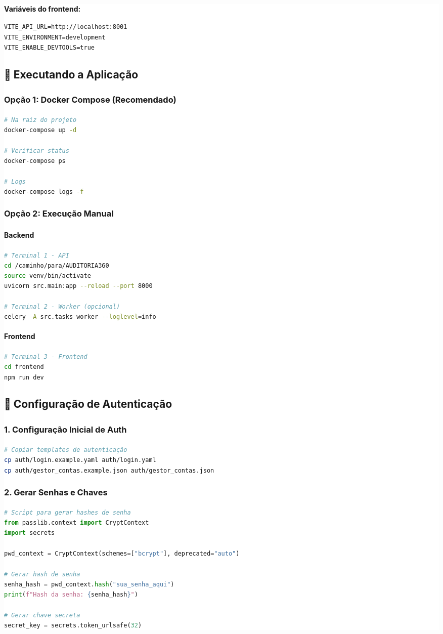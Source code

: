 **Variáveis do frontend:**
```env
VITE_API_URL=http://localhost:8001
VITE_ENVIRONMENT=development
VITE_ENABLE_DEVTOOLS=true
```

## 🏃 Executando a Aplicação

### Opção 1: Docker Compose (Recomendado)
```bash
# Na raiz do projeto
docker-compose up -d

# Verificar status
docker-compose ps

# Logs
docker-compose logs -f
```

### Opção 2: Execução Manual

#### Backend
```bash
# Terminal 1 - API
cd /caminho/para/AUDITORIA360
source venv/bin/activate
uvicorn src.main:app --reload --port 8000

# Terminal 2 - Worker (opcional)
celery -A src.tasks worker --loglevel=info
```

#### Frontend
```bash
# Terminal 3 - Frontend
cd frontend
npm run dev
```

## 🔐 Configuração de Autenticação

### 1. Configuração Inicial de Auth
```bash
# Copiar templates de autenticação
cp auth/login.example.yaml auth/login.yaml
cp auth/gestor_contas.example.json auth/gestor_contas.json
```

### 2. Gerar Senhas e Chaves
```python
# Script para gerar hashes de senha
from passlib.context import CryptContext
import secrets

pwd_context = CryptContext(schemes=["bcrypt"], deprecated="auto")

# Gerar hash de senha
senha_hash = pwd_context.hash("sua_senha_aqui")
print(f"Hash da senha: {senha_hash}")

# Gerar chave secreta
secret_key = secrets.token_urlsafe(32)
```
